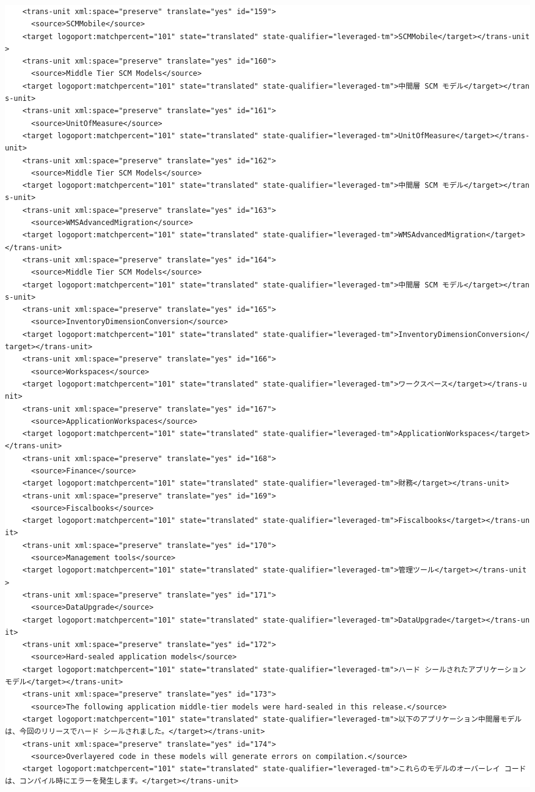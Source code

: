         <trans-unit xml:space="preserve" translate="yes" id="159">
          <source>SCMMobile</source>
        <target logoport:matchpercent="101" state="translated" state-qualifier="leveraged-tm">SCMMobile</target></trans-unit>
        <trans-unit xml:space="preserve" translate="yes" id="160">
          <source>Middle Tier SCM Models</source>
        <target logoport:matchpercent="101" state="translated" state-qualifier="leveraged-tm">中間層 SCM モデル</target></trans-unit>
        <trans-unit xml:space="preserve" translate="yes" id="161">
          <source>UnitOfMeasure</source>
        <target logoport:matchpercent="101" state="translated" state-qualifier="leveraged-tm">UnitOfMeasure</target></trans-unit>
        <trans-unit xml:space="preserve" translate="yes" id="162">
          <source>Middle Tier SCM Models</source>
        <target logoport:matchpercent="101" state="translated" state-qualifier="leveraged-tm">中間層 SCM モデル</target></trans-unit>
        <trans-unit xml:space="preserve" translate="yes" id="163">
          <source>WMSAdvancedMigration</source>
        <target logoport:matchpercent="101" state="translated" state-qualifier="leveraged-tm">WMSAdvancedMigration</target></trans-unit>
        <trans-unit xml:space="preserve" translate="yes" id="164">
          <source>Middle Tier SCM Models</source>
        <target logoport:matchpercent="101" state="translated" state-qualifier="leveraged-tm">中間層 SCM モデル</target></trans-unit>
        <trans-unit xml:space="preserve" translate="yes" id="165">
          <source>InventoryDimensionConversion</source>
        <target logoport:matchpercent="101" state="translated" state-qualifier="leveraged-tm">InventoryDimensionConversion</target></trans-unit>
        <trans-unit xml:space="preserve" translate="yes" id="166">
          <source>Workspaces</source>
        <target logoport:matchpercent="101" state="translated" state-qualifier="leveraged-tm">ワークスペース</target></trans-unit>
        <trans-unit xml:space="preserve" translate="yes" id="167">
          <source>ApplicationWorkspaces</source>
        <target logoport:matchpercent="101" state="translated" state-qualifier="leveraged-tm">ApplicationWorkspaces</target></trans-unit>
        <trans-unit xml:space="preserve" translate="yes" id="168">
          <source>Finance</source>
        <target logoport:matchpercent="101" state="translated" state-qualifier="leveraged-tm">財務</target></trans-unit>
        <trans-unit xml:space="preserve" translate="yes" id="169">
          <source>Fiscalbooks</source>
        <target logoport:matchpercent="101" state="translated" state-qualifier="leveraged-tm">Fiscalbooks</target></trans-unit>
        <trans-unit xml:space="preserve" translate="yes" id="170">
          <source>Management tools</source>
        <target logoport:matchpercent="101" state="translated" state-qualifier="leveraged-tm">管理ツール</target></trans-unit>
        <trans-unit xml:space="preserve" translate="yes" id="171">
          <source>DataUpgrade</source>
        <target logoport:matchpercent="101" state="translated" state-qualifier="leveraged-tm">DataUpgrade</target></trans-unit>
        <trans-unit xml:space="preserve" translate="yes" id="172">
          <source>Hard-sealed application models</source>
        <target logoport:matchpercent="101" state="translated" state-qualifier="leveraged-tm">ハード シールされたアプリケーション モデル</target></trans-unit>
        <trans-unit xml:space="preserve" translate="yes" id="173">
          <source>The following application middle-tier models were hard-sealed in this release.</source>
        <target logoport:matchpercent="101" state="translated" state-qualifier="leveraged-tm">以下のアプリケーション中間層モデルは、今回のリリースでハード シールされました。</target></trans-unit>
        <trans-unit xml:space="preserve" translate="yes" id="174">
          <source>Overlayered code in these models will generate errors on compilation.</source>
        <target logoport:matchpercent="101" state="translated" state-qualifier="leveraged-tm">これらのモデルのオーバーレイ コードは、コンパイル時にエラーを発生します。</target></trans-unit>